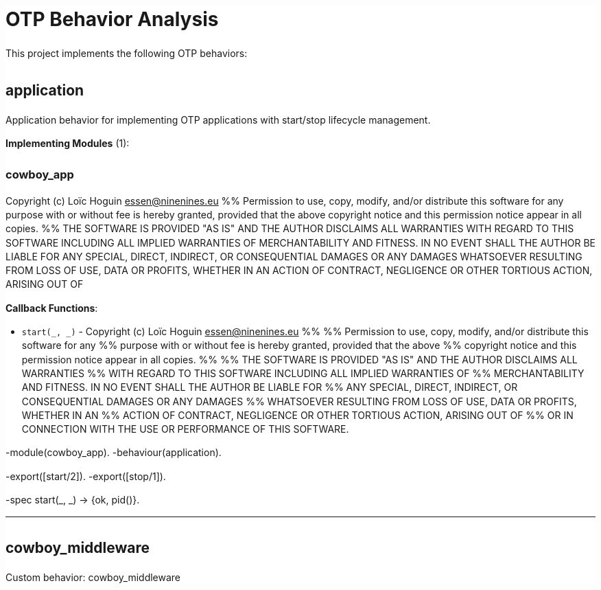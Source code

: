 # OTP Behavior Analysis

This project implements the following OTP behaviors:

## application

Application behavior for implementing OTP applications with start/stop lifecycle management.

**Implementing Modules** (1):

### cowboy_app

Copyright (c) Loïc Hoguin <essen@ninenines.eu>
%% Permission to use, copy, modify, and/or distribute this software for any
purpose with or without fee is hereby granted, provided that the above
copyright notice and this permission notice appear in all copies.
%% THE SOFTWARE IS PROVIDED "AS IS" AND THE AUTHOR DISCLAIMS ALL WARRANTIES
WITH REGARD TO THIS SOFTWARE INCLUDING ALL IMPLIED WARRANTIES OF
MERCHANTABILITY AND FITNESS. IN NO EVENT SHALL THE AUTHOR BE LIABLE FOR
ANY SPECIAL, DIRECT, INDIRECT, OR CONSEQUENTIAL DAMAGES OR ANY DAMAGES
WHATSOEVER RESULTING FROM LOSS OF USE, DATA OR PROFITS, WHETHER IN AN
ACTION OF CONTRACT, NEGLIGENCE OR OTHER TORTIOUS ACTION, ARISING OUT OF

**Callback Functions**:

- `start(_, _)` - Copyright (c) Loïc Hoguin <essen@ninenines.eu>
%%
%% Permission to use, copy, modify, and/or distribute this software for any
%% purpose with or without fee is hereby granted, provided that the above
%% copyright notice and this permission notice appear in all copies.
%%
%% THE SOFTWARE IS PROVIDED "AS IS" AND THE AUTHOR DISCLAIMS ALL WARRANTIES
%% WITH REGARD TO THIS SOFTWARE INCLUDING ALL IMPLIED WARRANTIES OF
%% MERCHANTABILITY AND FITNESS. IN NO EVENT SHALL THE AUTHOR BE LIABLE FOR
%% ANY SPECIAL, DIRECT, INDIRECT, OR CONSEQUENTIAL DAMAGES OR ANY DAMAGES
%% WHATSOEVER RESULTING FROM LOSS OF USE, DATA OR PROFITS, WHETHER IN AN
%% ACTION OF CONTRACT, NEGLIGENCE OR OTHER TORTIOUS ACTION, ARISING OUT OF
%% OR IN CONNECTION WITH THE USE OR PERFORMANCE OF THIS SOFTWARE.

-module(cowboy_app).
-behaviour(application).

-export([start/2]).
-export([stop/1]).

-spec start(_, _) -> {ok, pid()}.

---

## cowboy_middleware

Custom behavior: cowboy_middleware

